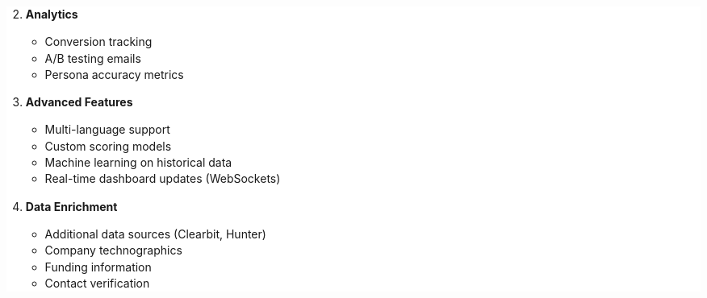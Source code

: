 2. **Analytics**

    - Conversion tracking
    - A/B testing emails
    - Persona accuracy metrics

3. **Advanced Features**

    - Multi-language support
    - Custom scoring models
    - Machine learning on historical data
    - Real-time dashboard updates (WebSockets)

4. **Data Enrichment**
    - Additional data sources (Clearbit, Hunter)
    - Company technographics
    - Funding information
    - Contact verification
